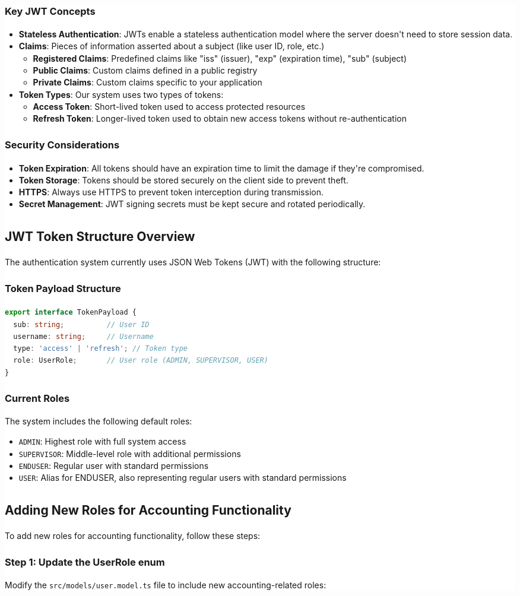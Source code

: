 ### Key JWT Concepts

- **Stateless Authentication**: JWTs enable a stateless authentication model where the server doesn't need to store session data.
- **Claims**: Pieces of information asserted about a subject (like user ID, role, etc.)
  - **Registered Claims**: Predefined claims like "iss" (issuer), "exp" (expiration time), "sub" (subject)
  - **Public Claims**: Custom claims defined in a public registry
  - **Private Claims**: Custom claims specific to your application
- **Token Types**: Our system uses two types of tokens:
  - **Access Token**: Short-lived token used to access protected resources
  - **Refresh Token**: Longer-lived token used to obtain new access tokens without re-authentication

### Security Considerations

- **Token Expiration**: All tokens should have an expiration time to limit the damage if they're compromised.
- **Token Storage**: Tokens should be stored securely on the client side to prevent theft.
- **HTTPS**: Always use HTTPS to prevent token interception during transmission.
- **Secret Management**: JWT signing secrets must be kept secure and rotated periodically.

## JWT Token Structure Overview

The authentication system currently uses JSON Web Tokens (JWT) with the following structure:

### Token Payload Structure

```typescript
export interface TokenPayload {
  sub: string;          // User ID
  username: string;     // Username
  type: 'access' | 'refresh'; // Token type
  role: UserRole;       // User role (ADMIN, SUPERVISOR, USER)
}
```

### Current Roles

The system includes the following default roles:

- `ADMIN`: Highest role with full system access
- `SUPERVISOR`: Middle-level role with additional permissions
- `ENDUSER`: Regular user with standard permissions
- `USER`: Alias for ENDUSER, also representing regular users with standard permissions

## Adding New Roles for Accounting Functionality

To add new roles for accounting functionality, follow these steps:

### Step 1: Update the UserRole enum

Modify the `src/models/user.model.ts` file to include new accounting-related roles:
